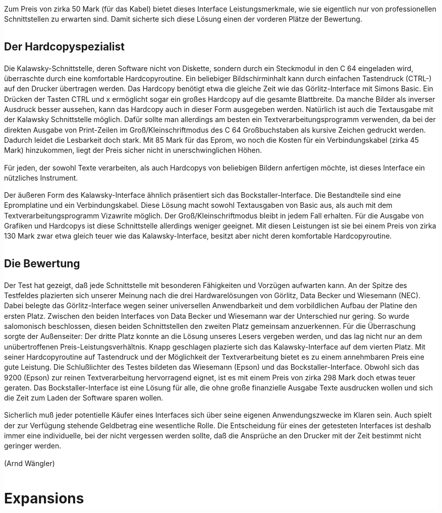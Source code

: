 Zum Preis von zirka 50 Mark (für das Kabel) bietet dieses Interface Leistungsmerkmale, wie sie eigentlich nur von professionellen Schnittstellen zu erwarten sind. Damit sicherte sich diese Lösung einen der vorderen Plätze der Bewertung.

## Der Hardcopyspezialist

Die Kalawsky-Schnittstelle, deren Software nicht von Diskette, sondern durch ein Steckmodul in den C 64 eingeladen wird, überraschte durch eine komfortable Hardcopyroutine. Ein beliebiger Bildschirminhalt kann durch einfachen Tastendruck (CTRL-) auf den Drucker übertragen werden. Das Hardcopy benötigt etwa die gleiche Zeit wie das Görlitz-Interface mit Simons Basic. Ein Drücken der Tasten CTRL und x ermöglicht sogar ein großes Hardcopy auf die gesamte Blattbreite. Da manche Bilder als inverser Ausdruck besser aussehen, kann das Hardcopy auch in dieser Form ausgegeben werden. Natürlich ist auch die Textausgabe mit der Kalawsky Schnittstelle möglich. Dafür sollte man allerdings am besten ein Textverarbeitungsprogramm verwenden, da bei der direkten Ausgabe von Print-Zeilen im Groß/Kleinschriftmodus des C 64 Großbuchstaben als kursive Zeichen gedruckt werden. Dadurch leidet die Lesbarkeit doch stark. Mit 85 Mark für das Eprom, wo noch die Kosten für ein Verbindungskabel (zirka 45 Mark) hinzukommen, liegt der Preis sicher nicht in unerschwinglichen Höhen.

Für jeden, der sowohl Texte verarbeiten, als auch Hardcopys von beliebigen Bildern anfertigen möchte, ist dieses Interface ein nützliches Instrument.

Der äußeren Form des Kalawsky-Interface ähnlich präsentiert sich das Bockstaller-Interface. Die Bestandteile sind eine Epromplatine und ein Verbindungskabel. Diese Lösung macht sowohl Textausgaben von Basic aus, als auch mit dem Textverarbeitungsprogramm Vizawrite möglich. Der Groß/Kleinschriftmodus bleibt in jedem Fall erhalten. Für die Ausgabe von Grafiken und Hardcopys ist diese Schnittstelle allerdings weniger geeignet. Mit diesen Leistungen ist sie bei einem Preis von zirka 130 Mark zwar etwa gleich teuer wie das Kalawsky-Interface, besitzt aber nicht deren komfortable Hardcopyroutine.

## Die Bewertung

Der Test hat gezeigt, daß jede Schnittstelle mit besonderen Fähigkeiten und Vorzügen aufwarten kann. An der Spitze des Testfeldes plazierten sich unserer Meinung nach die drei Hardwarelösungen von Görlitz, Data Becker und Wiesemann (NEC). Dabei belegte das Görlitz-Interface wegen seiner universellen Anwendbarkeit und dem vorbildlichen Aufbau der Platine den ersten Platz. Zwischen den beiden Interfaces von Data Becker und Wiesemann war der Unterschied nur gering. So wurde salomonisch beschlossen, diesen beiden Schnittstellen den zweiten Platz gemeinsam anzuerkennen. Für die Überraschung sorgte der Außenseiter: Der dritte Platz konnte an die Lösung unseres Lesers vergeben werden, und das lag nicht nur an dem unübertroffenen Preis-Leistungsverhältnis. Knapp geschlagen plazierte sich das Kalawsky-Interface auf dem vierten Platz. Mit seiner Hardcopyroutine auf Tastendruck und der Möglichkeit der Textverarbeitung bietet es zu einem annehmbaren Preis eine gute Leistung. Die Schlußlichter des Testes bildeten das Wiesemann (Epson) und das Bockstaller-Interface. Obwohl sich das 9200 (Epson) zur reinen Textverarbeitung hervorragend eignet, ist es mit einem Preis von zirka 298 Mark doch etwas teuer geraten. Das Bockstaller-Interface ist eine Lösung für alle, die ohne große finanzielle Ausgabe Texte ausdrucken wollen und sich die Zeit zum Laden der Software sparen wollen.

Sicherlich muß jeder potentielle Käufer eines Interfaces sich über seine eigenen Anwendungszwecke im Klaren sein. Auch spielt der zur Verfügung stehende Geldbetrag eine wesentliche Rolle. Die Entscheidung für eines der getesteten Interfaces ist deshalb immer eine individuelle, bei der nicht vergessen werden sollte, daß die Ansprüche an den Drucker mit der Zeit bestimmt nicht geringer werden.

(Arnd Wängler)

# Expansions
